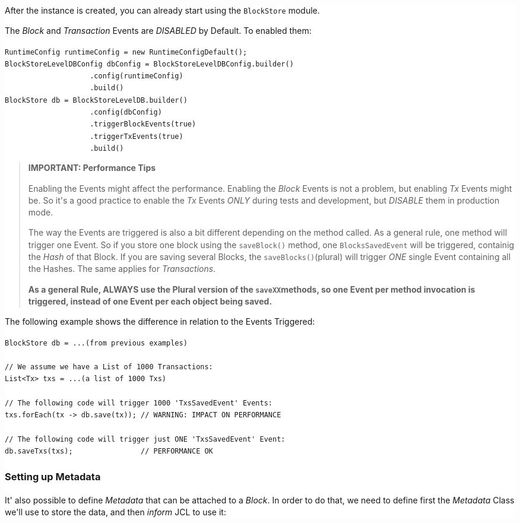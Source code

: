 
After the instance is created, you can already start using the ``BlockStore`` module.

The *Block* and *Transaction* Events are *DISABLED* by Default. To enabled them:

```
RuntimeConfig runtimeConfig = new RuntimeConfigDefault();
BlockStoreLevelDBConfig dbConfig = BlockStoreLevelDBConfig.builder()
                    .config(runtimeConfig)
                    .build()
BlockStore db = BlockStoreLevelDB.builder()
                    .config(dbConfig)
                    .triggerBlockEvents(true)
                    .triggerTxEvents(true)
                    .build()
```


> **IMPORTANT: Performance Tips**
> 
> Enabling the Events might affect the performance. Enabling the *Block* Events is not a problem, but enabling *Tx* Events might be. So it's a good practice to enable the *Tx* Events *ONLY* during tests and development, but 
> *DISABLE* them in production mode.
> 
> The way the Events are triggered is also a bit different depending on the method called. As a general rule, one method will trigger one Event. So if you store one block using the ``saveBlock()`` method, one ``BlocksSavedEvent`` will be triggered, containig the *Hash* of that Block. If you are saving several Blocks, the ``saveBlocks()``(plural) will trigger *ONE* single Event containing all the Hashes. The same applies for *Transactions*.
> 
> **As a general Rule, ALWAYS use the Plural version of the ``saveXX``methods, so one Event per method invocation is triggered, instead of one Event per each object being saved.**



The following example shows the difference in relation to the Events Triggered:

```
BlockStore db = ...(from previous examples)

// We assume we have a List of 1000 Transactions:
List<Tx> txs = ...(a list of 1000 Txs)

// The following code will trigger 1000 'TxsSavedEvent' Events:
txs.forEach(tx -> db.save(tx)); // WARNING: IMPACT ON PERFORMANCE

// The following code will trigger just ONE 'TxsSavedEvent' Event:
db.saveTxs(txs);				// PERFORMANCE OK
```

### Setting up Metadata

It' also possible to define *Metadata* that can be attached to a *Block*. In order to do that, we need to define 
first the *Metadata* Class we'll use to store the data, and then *inform* JCL to use it: 
